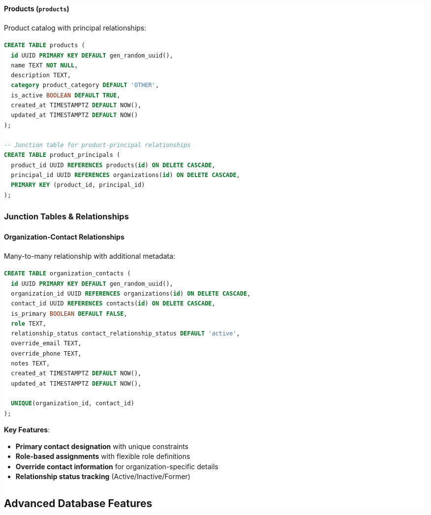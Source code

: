 #### Products (`products`)
Product catalog with principal relationships:

```sql
CREATE TABLE products (
  id UUID PRIMARY KEY DEFAULT gen_random_uuid(),
  name TEXT NOT NULL,
  description TEXT,
  category product_category DEFAULT 'OTHER',
  is_active BOOLEAN DEFAULT TRUE,
  created_at TIMESTAMPTZ DEFAULT NOW(),
  updated_at TIMESTAMPTZ DEFAULT NOW()
);

-- Junction table for product-principal relationships
CREATE TABLE product_principals (
  product_id UUID REFERENCES products(id) ON DELETE CASCADE,
  principal_id UUID REFERENCES organizations(id) ON DELETE CASCADE,
  PRIMARY KEY (product_id, principal_id)
);
```

### Junction Tables & Relationships

#### Organization-Contact Relationships
Many-to-many relationship with additional metadata:

```sql
CREATE TABLE organization_contacts (
  id UUID PRIMARY KEY DEFAULT gen_random_uuid(),
  organization_id UUID REFERENCES organizations(id) ON DELETE CASCADE,
  contact_id UUID REFERENCES contacts(id) ON DELETE CASCADE,
  is_primary BOOLEAN DEFAULT FALSE,
  role TEXT,
  relationship_status contact_relationship_status DEFAULT 'active',
  override_email TEXT,
  override_phone TEXT,
  notes TEXT,
  created_at TIMESTAMPTZ DEFAULT NOW(),
  updated_at TIMESTAMPTZ DEFAULT NOW(),
  
  UNIQUE(organization_id, contact_id)
);
```

**Key Features**:
- **Primary contact designation** with unique constraints
- **Role-based assignments** with flexible role definitions
- **Override contact information** for organization-specific details
- **Relationship status tracking** (Active/Inactive/Former)

## Advanced Database Features
